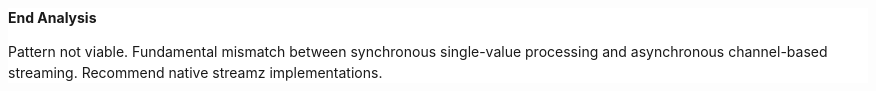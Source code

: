 
**End Analysis**

Pattern not viable. Fundamental mismatch between synchronous single-value processing and asynchronous channel-based streaming. Recommend native streamz implementations.
